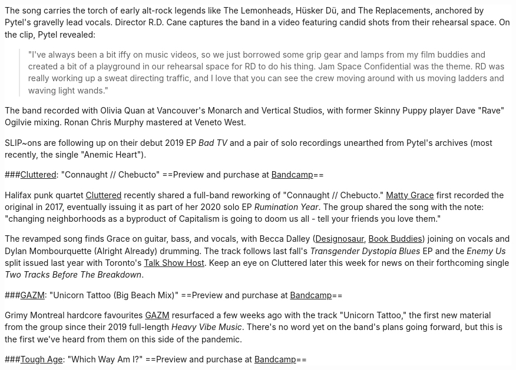 The song carries the torch of early alt-rock legends like The Lemonheads, Hüsker Dü, and The Replacements, anchored by Pytel's gravelly lead vocals. Director R.D. Cane captures the band in a video featuring candid shots from their rehearsal space. On the clip, Pytel revealed:

>"I've always been a bit iffy on music videos, so we just borrowed some grip gear and lamps from my film buddies and created a bit of a playground in our rehearsal space for RD to do his thing. Jam Space Confidential was the theme. RD was really working up a sweat directing traffic, and I love that you can see the crew moving around with us moving ladders and waving light wands."

The band recorded with Olivia Quan at Vancouver's Monarch and Vertical Studios, with former Skinny Puppy player Dave "Rave" Ogilvie mixing. Ronan Chris Murphy mastered at Veneto West.

SLIP~ons are following up on their debut 2019 EP *Bad TV* and a pair of solo recordings unearthed from Pytel's archives (most recently, the single "Anemic Heart").

<iframe width="560" height="315" src="https://www.youtube.com/embed/NyVmBIqvRxw" title="YouTube video player" frameborder="0" allow="accelerometer; autoplay; clipboard-write; encrypted-media; gyroscope; picture-in-picture; web-share" allowfullscreen></iframe>

###[Cluttered](https://cluttered.bandcamp.com/): "Connaught // Chebucto"
==Preview and purchase at [Bandcamp](https://cluttered.bandcamp.com/album/connaught-chebucto)==

Halifax punk quartet [Cluttered](https://cluttered.bandcamp.com/) recently shared a full-band reworking of "Connaught // Chebucto." [Matty Grace](http://mattygrace.bandcamp.com/) first recorded the original in 2017, eventually issuing it as part of her 2020 solo EP *Rumination Year*. The group shared the song with the note: "changing neighborhoods as a byproduct of Capitalism is going to doom us all - tell your friends you love them."

The revamped song finds Grace on guitar, bass, and vocals, with Becca Dalley ([Designosaur](https://designosaur.bandcamp.com/), [Book Buddies](https://bookbuddies.bandcamp.com/)) joining on vocals and Dylan Mombourquette (Alright Already) drumming. The track follows last fall's *Transgender Dystopia Blues* EP and the *Enemy Us* split issued last year with Toronto's [Talk Show Host](http://www.talkshowhost.ca/). Keep an eye on Cluttered later this week for news on their forthcoming single *Two Tracks Before The Breakdown*.

<iframe style="border: 0; width: 350px; height: 470px;" src="https://bandcamp.com/EmbeddedPlayer/album=3952216252/size=large/bgcol=ffffff/linkcol=0687f5/tracklist=false/transparent=true/" seamless><a href="https://cluttered.bandcamp.com/album/connaught-chebucto">Connaught // Chebucto by Cluttered</a></iframe>

###[GAZM](https://gazmmtl.bandcamp.com/): "Unicorn Tattoo (Big Beach Mix)"
==Preview and purchase at [Bandcamp](https://gazmmtl.bandcamp.com/album/unicorn-tattoo-big-beach-mix)==

Grimy Montreal hardcore favourites [GAZM](https://gazmmtl.bandcamp.com/) resurfaced a few weeks ago with the track "Unicorn Tattoo," the first new material from the group since their 2019 full-length *Heavy Vibe Music*. There's no word yet on the band's plans going forward, but this is the first we've heard from them on this side of the pandemic.

<iframe style="border: 0; width: 350px; height: 470px;" src="https://bandcamp.com/EmbeddedPlayer/album=4179451981/size=large/bgcol=ffffff/linkcol=0687f5/tracklist=false/transparent=true/" seamless><a href="https://gazmmtl.bandcamp.com/album/unicorn-tattoo-big-beach-mix">UNICORN TATTOO (BIG BEACH MIX) by GAZM</a></iframe>

###[Tough Age](https://tough-age.bandcamp.com/): "Which Way Am I?"
==Preview and purchase at [Bandcamp](https://tough-age.bandcamp.com/album/waiting-here)==
